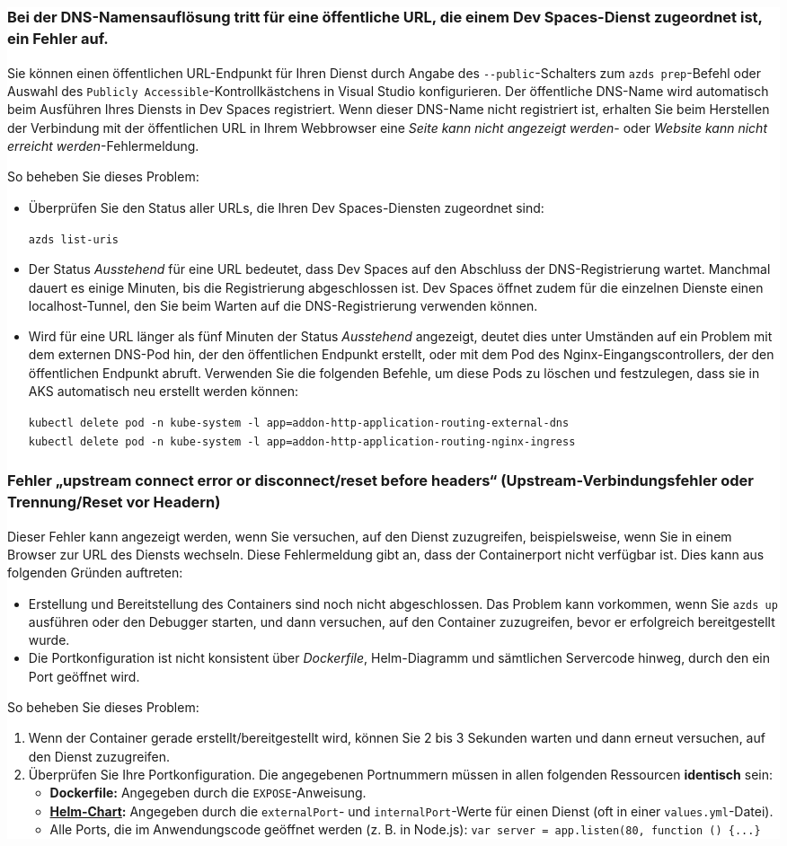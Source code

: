 ### <a name="dns-name-resolution-fails-for-a-public-url-associated-with-a-dev-spaces-service"></a>Bei der DNS-Namensauflösung tritt für eine öffentliche URL, die einem Dev Spaces-Dienst zugeordnet ist, ein Fehler auf.

Sie können einen öffentlichen URL-Endpunkt für Ihren Dienst durch Angabe des `--public`-Schalters zum `azds prep`-Befehl oder Auswahl des `Publicly Accessible`-Kontrollkästchens in Visual Studio konfigurieren. Der öffentliche DNS-Name wird automatisch beim Ausführen Ihres Diensts in Dev Spaces registriert. Wenn dieser DNS-Name nicht registriert ist, erhalten Sie beim Herstellen der Verbindung mit der öffentlichen URL in Ihrem Webbrowser eine *Seite kann nicht angezeigt werden*- oder *Website kann nicht erreicht werden*-Fehlermeldung.

So beheben Sie dieses Problem:

* Überprüfen Sie den Status aller URLs, die Ihren Dev Spaces-Diensten zugeordnet sind:

  ```console
  azds list-uris
  ```

* Der Status *Ausstehend* für eine URL bedeutet, dass Dev Spaces auf den Abschluss der DNS-Registrierung wartet. Manchmal dauert es einige Minuten, bis die Registrierung abgeschlossen ist. Dev Spaces öffnet zudem für die einzelnen Dienste einen localhost-Tunnel, den Sie beim Warten auf die DNS-Registrierung verwenden können.
* Wird für eine URL länger als fünf Minuten der Status *Ausstehend* angezeigt, deutet dies unter Umständen auf ein Problem mit dem externen DNS-Pod hin, der den öffentlichen Endpunkt erstellt, oder mit dem Pod des Nginx-Eingangscontrollers, der den öffentlichen Endpunkt abruft. Verwenden Sie die folgenden Befehle, um diese Pods zu löschen und festzulegen, dass sie in AKS automatisch neu erstellt werden können:
  ```console
  kubectl delete pod -n kube-system -l app=addon-http-application-routing-external-dns
  kubectl delete pod -n kube-system -l app=addon-http-application-routing-nginx-ingress
  ```

### <a name="error-upstream-connect-error-or-disconnectreset-before-headers"></a>Fehler „upstream connect error or disconnect/reset before headers“ (Upstream-Verbindungsfehler oder Trennung/Reset vor Headern)

Dieser Fehler kann angezeigt werden, wenn Sie versuchen, auf den Dienst zuzugreifen, beispielsweise, wenn Sie in einem Browser zur URL des Diensts wechseln. Diese Fehlermeldung gibt an, dass der Containerport nicht verfügbar ist. Dies kann aus folgenden Gründen auftreten:

* Erstellung und Bereitstellung des Containers sind noch nicht abgeschlossen. Das Problem kann vorkommen, wenn Sie `azds up` ausführen oder den Debugger starten, und dann versuchen, auf den Container zuzugreifen, bevor er erfolgreich bereitgestellt wurde.
* Die Portkonfiguration ist nicht konsistent über _Dockerfile_, Helm-Diagramm und sämtlichen Servercode hinweg, durch den ein Port geöffnet wird.

So beheben Sie dieses Problem:

1. Wenn der Container gerade erstellt/bereitgestellt wird, können Sie 2 bis 3 Sekunden warten und dann erneut versuchen, auf den Dienst zuzugreifen. 
1. Überprüfen Sie Ihre Portkonfiguration. Die angegebenen Portnummern müssen in allen folgenden Ressourcen **identisch** sein:
    * **Dockerfile:** Angegeben durch die `EXPOSE`-Anweisung.
    * **[Helm-Chart](https://docs.helm.sh):** Angegeben durch die `externalPort`- und `internalPort`-Werte für einen Dienst (oft in einer `values.yml`-Datei).
    * Alle Ports, die im Anwendungscode geöffnet werden (z. B. in Node.js): `var server = app.listen(80, function () {...}`
